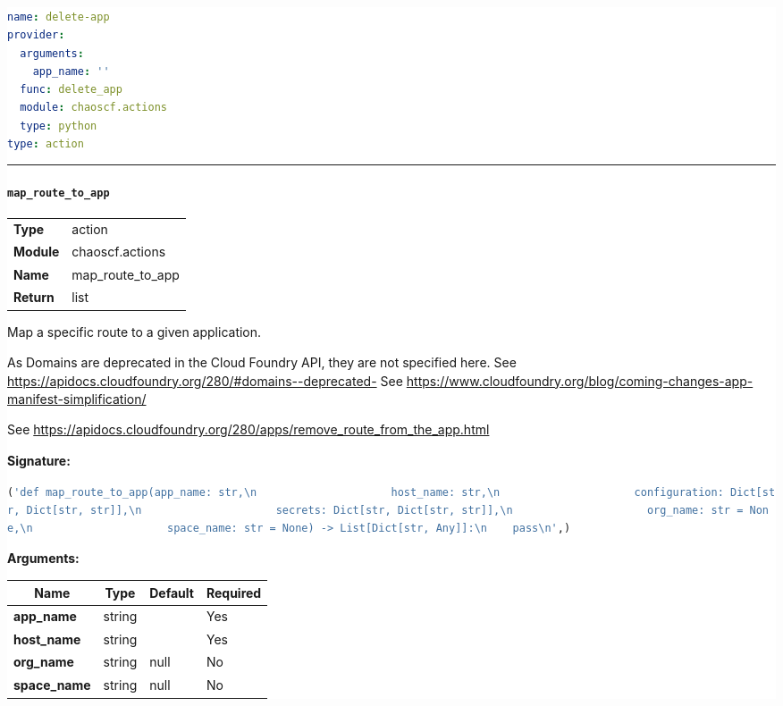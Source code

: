 ```yaml
name: delete-app
provider:
  arguments:
    app_name: ''
  func: delete_app
  module: chaoscf.actions
  type: python
type: action

```



***

#### `map_route_to_app`

|                       |               |
| --------------------- | ------------- |
| **Type**              | action |
| **Module**            | chaoscf.actions |
| **Name**              | map_route_to_app |
| **Return**              | list |


Map a specific route to a given application.

As Domains are deprecated in the Cloud Foundry API, they are not
specified here.
See
https://apidocs.cloudfoundry.org/280/#domains--deprecated-
See
https://www.cloudfoundry.org/blog/coming-changes-app-manifest-simplification/

See
https://apidocs.cloudfoundry.org/280/apps/remove_route_from_the_app.html

**Signature:**

```python
('def map_route_to_app(app_name: str,\n                     host_name: str,\n                     configuration: Dict[str, Dict[str, str]],\n                     secrets: Dict[str, Dict[str, str]],\n                     org_name: str = None,\n                     space_name: str = None) -> List[Dict[str, Any]]:\n    pass\n',)
```

**Arguments:**

| Name | Type | Default | Required |
| --------------------- | ------------- | ------------- | ------------- |
| **app_name**      | string |  | Yes |
| **host_name**      | string |  | Yes |
| **org_name**      | string | null | No |
| **space_name**      | string | null | No |


[chaostoolkit]: https://github.com/chaostoolkit/chaostoolkit
[pcfdev]: https://pivotal.io/pcf-dev
[pep8]: https://pycodestyle.readthedocs.io/en/latest/
[dco]: https://github.com/probot/dco#how-it-works
[venv]: http://chaostoolkit.org/reference/usage/install/#create-a-virtual-environment
